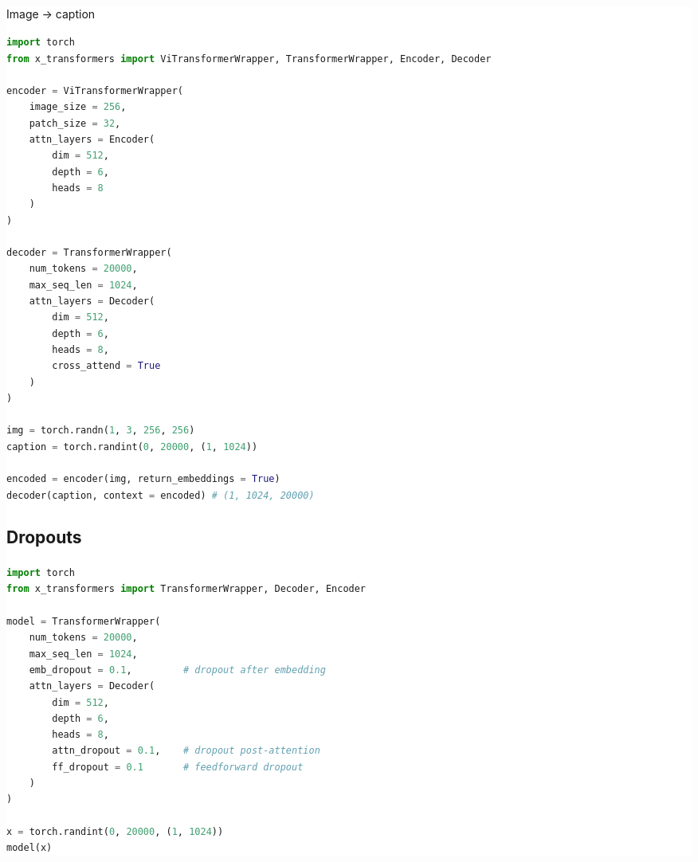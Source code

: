 Image -> caption

```python
import torch
from x_transformers import ViTransformerWrapper, TransformerWrapper, Encoder, Decoder

encoder = ViTransformerWrapper(
    image_size = 256,
    patch_size = 32,
    attn_layers = Encoder(
        dim = 512,
        depth = 6,
        heads = 8
    )
)

decoder = TransformerWrapper(
    num_tokens = 20000,
    max_seq_len = 1024,
    attn_layers = Decoder(
        dim = 512,
        depth = 6,
        heads = 8,
        cross_attend = True
    )
)

img = torch.randn(1, 3, 256, 256)
caption = torch.randint(0, 20000, (1, 1024))

encoded = encoder(img, return_embeddings = True)
decoder(caption, context = encoded) # (1, 1024, 20000)
```

## Dropouts

```python
import torch
from x_transformers import TransformerWrapper, Decoder, Encoder

model = TransformerWrapper(
    num_tokens = 20000,
    max_seq_len = 1024,
    emb_dropout = 0.1,         # dropout after embedding
    attn_layers = Decoder(
        dim = 512,
        depth = 6,
        heads = 8,
        attn_dropout = 0.1,    # dropout post-attention
        ff_dropout = 0.1       # feedforward dropout
    )
)

x = torch.randint(0, 20000, (1, 1024))
model(x)
```
